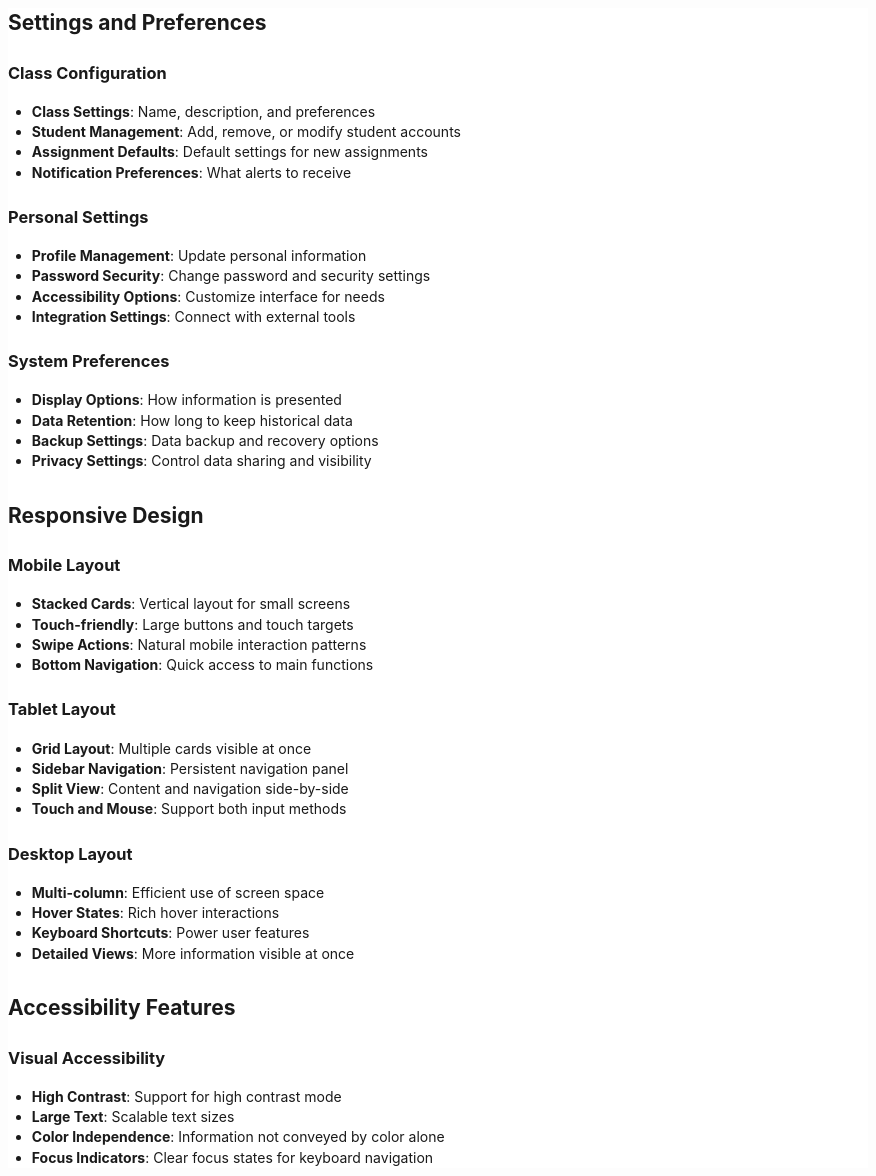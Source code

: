 ## Settings and Preferences

### Class Configuration
- **Class Settings**: Name, description, and preferences
- **Student Management**: Add, remove, or modify student accounts
- **Assignment Defaults**: Default settings for new assignments
- **Notification Preferences**: What alerts to receive

### Personal Settings
- **Profile Management**: Update personal information
- **Password Security**: Change password and security settings
- **Accessibility Options**: Customize interface for needs
- **Integration Settings**: Connect with external tools

### System Preferences
- **Display Options**: How information is presented
- **Data Retention**: How long to keep historical data
- **Backup Settings**: Data backup and recovery options
- **Privacy Settings**: Control data sharing and visibility

## Responsive Design

### Mobile Layout
- **Stacked Cards**: Vertical layout for small screens
- **Touch-friendly**: Large buttons and touch targets
- **Swipe Actions**: Natural mobile interaction patterns
- **Bottom Navigation**: Quick access to main functions

### Tablet Layout
- **Grid Layout**: Multiple cards visible at once
- **Sidebar Navigation**: Persistent navigation panel
- **Split View**: Content and navigation side-by-side
- **Touch and Mouse**: Support both input methods

### Desktop Layout
- **Multi-column**: Efficient use of screen space
- **Hover States**: Rich hover interactions
- **Keyboard Shortcuts**: Power user features
- **Detailed Views**: More information visible at once

## Accessibility Features

### Visual Accessibility
- **High Contrast**: Support for high contrast mode
- **Large Text**: Scalable text sizes
- **Color Independence**: Information not conveyed by color alone
- **Focus Indicators**: Clear focus states for keyboard navigation
